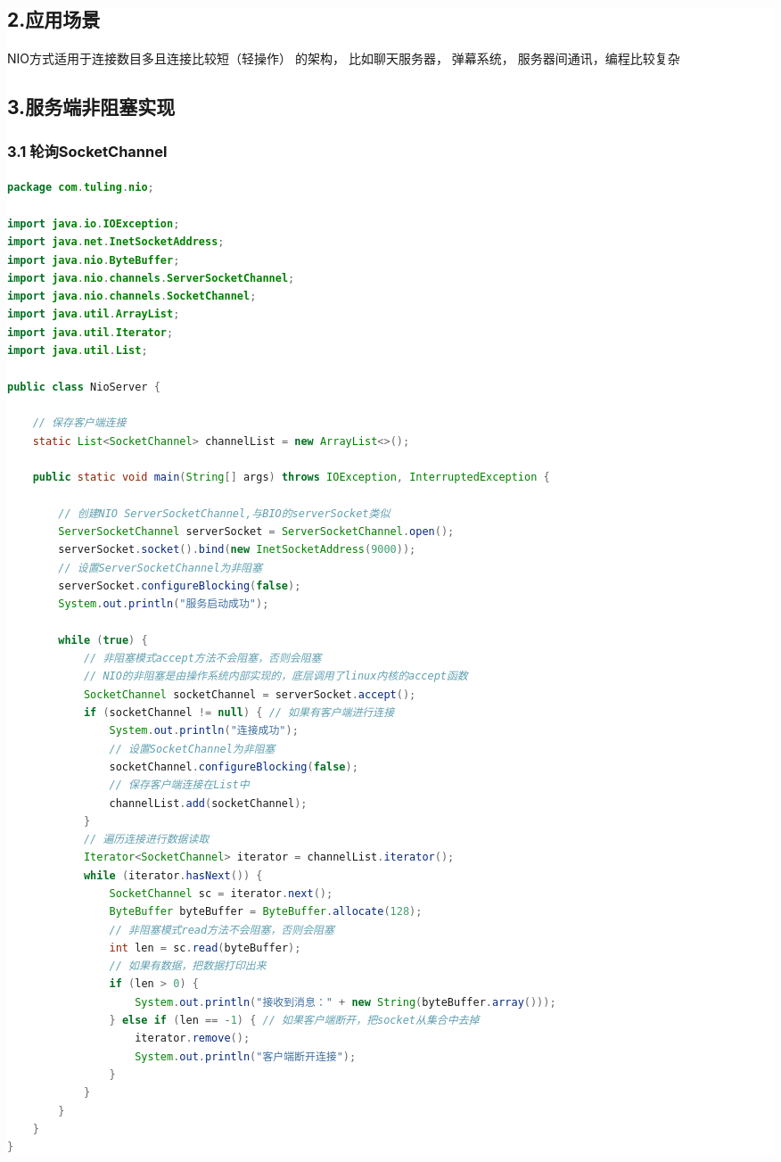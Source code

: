 ## 2.应用场景
NIO方式适用于连接数目多且连接比较短（轻操作） 的架构， 比如聊天服务器， 弹幕系统， 服务器间通讯，编程比较复杂

## 3.服务端非阻塞实现
### 3.1 轮询SocketChannel
```java
package com.tuling.nio;

import java.io.IOException;
import java.net.InetSocketAddress;
import java.nio.ByteBuffer;
import java.nio.channels.ServerSocketChannel;
import java.nio.channels.SocketChannel;
import java.util.ArrayList;
import java.util.Iterator;
import java.util.List;

public class NioServer {

    // 保存客户端连接
    static List<SocketChannel> channelList = new ArrayList<>();

    public static void main(String[] args) throws IOException, InterruptedException {

        // 创建NIO ServerSocketChannel,与BIO的serverSocket类似
        ServerSocketChannel serverSocket = ServerSocketChannel.open();
        serverSocket.socket().bind(new InetSocketAddress(9000));
        // 设置ServerSocketChannel为非阻塞
        serverSocket.configureBlocking(false);
        System.out.println("服务启动成功");

        while (true) {
            // 非阻塞模式accept方法不会阻塞，否则会阻塞
            // NIO的非阻塞是由操作系统内部实现的，底层调用了linux内核的accept函数
            SocketChannel socketChannel = serverSocket.accept();
            if (socketChannel != null) { // 如果有客户端进行连接
                System.out.println("连接成功");
                // 设置SocketChannel为非阻塞
                socketChannel.configureBlocking(false);
                // 保存客户端连接在List中
                channelList.add(socketChannel);
            }
            // 遍历连接进行数据读取
            Iterator<SocketChannel> iterator = channelList.iterator();
            while (iterator.hasNext()) {
                SocketChannel sc = iterator.next();
                ByteBuffer byteBuffer = ByteBuffer.allocate(128);
                // 非阻塞模式read方法不会阻塞，否则会阻塞
                int len = sc.read(byteBuffer);
                // 如果有数据，把数据打印出来
                if (len > 0) {
                    System.out.println("接收到消息：" + new String(byteBuffer.array()));
                } else if (len == -1) { // 如果客户端断开，把socket从集合中去掉
                    iterator.remove();
                    System.out.println("客户端断开连接");
                }
            }
        }
    }
}
```
